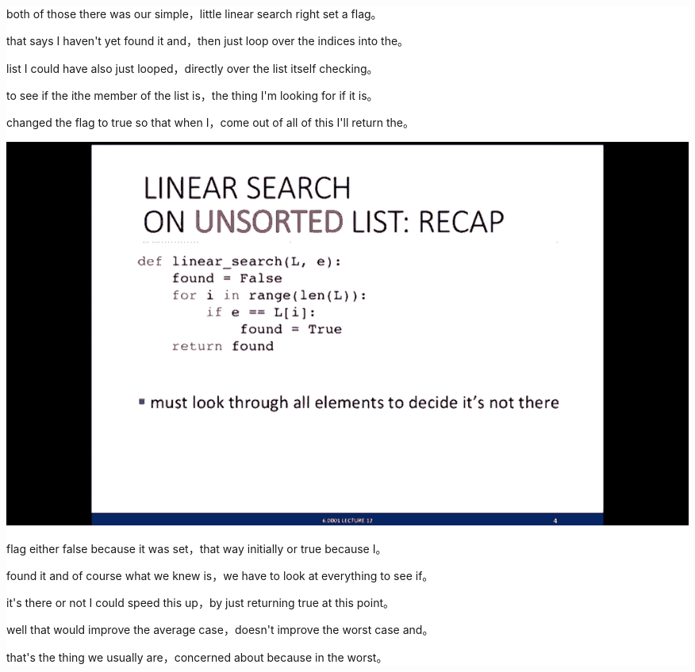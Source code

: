 both of those there was our simple，little linear search right set a flag。

that says I haven't yet found it and，then just loop over the indices into the。

list I could have also just looped，directly over the list itself checking。

to see if the ithe member of the list is，the thing I'm looking for if it is。

changed the flag to true so that when I，come out of all of this I'll return the。



![](img/155d22819dc0cdb343122828e099e8ea_17.png)

flag either false because it was set，that way initially or true because I。

found it and of course what we knew is，we have to look at everything to see if。

it's there or not I could speed this up，by just returning true at this point。

well that would improve the average case，doesn't improve the worst case and。

that's the thing we usually are，concerned about because in the worst。


